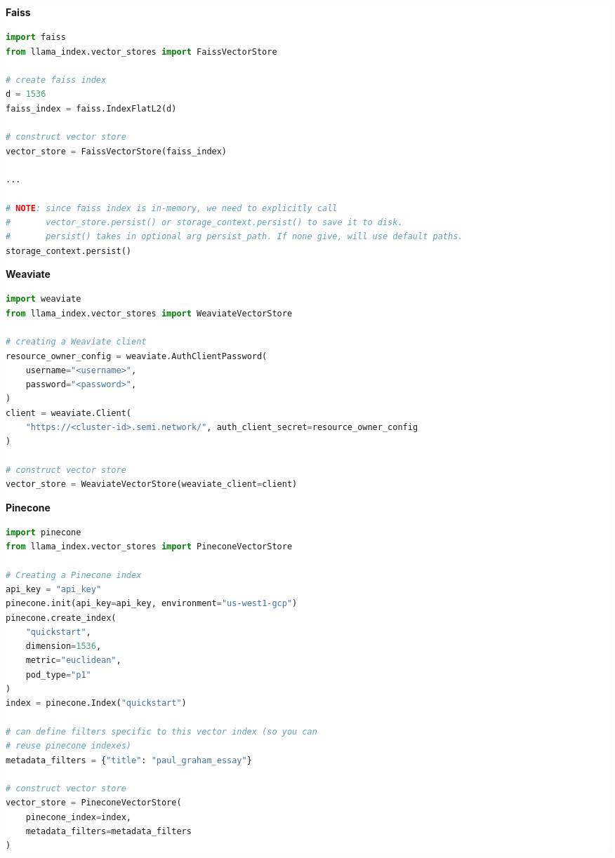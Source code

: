 **Faiss**

```python
import faiss
from llama_index.vector_stores import FaissVectorStore

# create faiss index
d = 1536
faiss_index = faiss.IndexFlatL2(d)

# construct vector store
vector_store = FaissVectorStore(faiss_index)

...

# NOTE: since faiss index is in-memory, we need to explicitly call
#       vector_store.persist() or storage_context.persist() to save it to disk.
#       persist() takes in optional arg persist_path. If none give, will use default paths.
storage_context.persist()
```

**Weaviate**

```python
import weaviate
from llama_index.vector_stores import WeaviateVectorStore

# creating a Weaviate client
resource_owner_config = weaviate.AuthClientPassword(
    username="<username>",
    password="<password>",
)
client = weaviate.Client(
    "https://<cluster-id>.semi.network/", auth_client_secret=resource_owner_config
)

# construct vector store
vector_store = WeaviateVectorStore(weaviate_client=client)
```

**Pinecone**

```python
import pinecone
from llama_index.vector_stores import PineconeVectorStore

# Creating a Pinecone index
api_key = "api_key"
pinecone.init(api_key=api_key, environment="us-west1-gcp")
pinecone.create_index(
    "quickstart",
    dimension=1536,
    metric="euclidean",
    pod_type="p1"
)
index = pinecone.Index("quickstart")

# can define filters specific to this vector index (so you can
# reuse pinecone indexes)
metadata_filters = {"title": "paul_graham_essay"}

# construct vector store
vector_store = PineconeVectorStore(
    pinecone_index=index,
    metadata_filters=metadata_filters
)
```